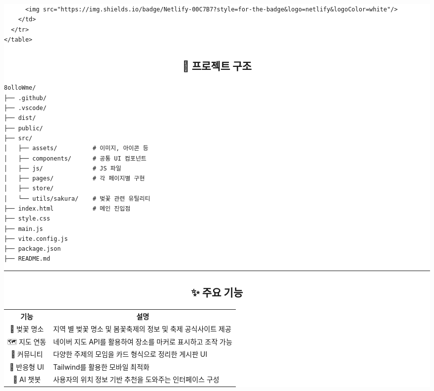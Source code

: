           <img src="https://img.shields.io/badge/Netlify-00C7B7?style=for-the-badge&logo=netlify&logoColor=white"/>
        </td>
      </tr>
    </table>
  </div>
  
  <h2 align= "center">
    📁 프로젝트 구조
  </h2>

```
8olloWme/
├── .github/
├── .vscode/
├── dist/
├── public/
├── src/
│   ├── assets/          # 이미지, 아이콘 등
│   ├── components/      # 공통 UI 컴포넌트
│   ├── js/              # JS 파일
│   ├── pages/           # 각 페이지별 구현
│   ├── store/
│   └── utils/sakura/    # 벚꽃 관련 유틸리티
├── index.html           # 메인 진입점
├── style.css
├── main.js
├── vite.config.js
├── package.json
├── README.md
```

---

  <h2 align= "center">
     ✨ 주요 기능
  </h2>
  
<div align="center">
  <table>
    <tr>
      <th>기능</th>
      <th>설명</th>
    </tr>
    <tr>
      <td align="center"> 🌸 벚꽃 명소 </td>
      <td>지역 별 벚꽃 명소 및 봄꽃축제의 정보 및 축제 공식사이트 제공</td>
    </tr>
    <tr>
      <td align="center"> 🗺️ 지도 연동 </td>
      <td>네이버 지도 API를 활용하여 장소를 마커로 표시하고 조작 가능</td>
    </tr>
    <tr>
      <td align="center"> 💬 커뮤니티 </td>
      <td>다양한 주제의 모임을 카드 형식으로 정리한 게시판 UI</td>
    </tr>
    <tr>
      <td align="center"> 📱 반응형 UI  </td>
      <td> Tailwind를 활용한 모바일 최적화</td>
    </tr>
    <tr>
      <td align="center"> 🤖 AI 챗봇   </td>
      <td> 사용자의 위치 정보 기반 추천을 도와주는 인터페이스 구성</td>
    </tr>
    </table>
  </div>